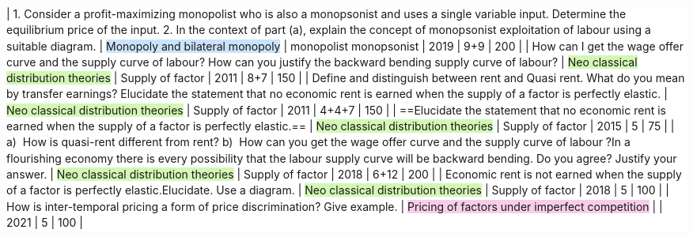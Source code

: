 | 1. Consider a profit-maximizing monopolist who is also a monopsonist and uses a single variable input. Determine the equilibrium price of the input. 2. In the context of part (a), explain the concept of monopsonist exploitation of labour using a suitable diagram.                                                                                                                                 | <span style="background:rgba(160, 204, 246, 0.55)">Monopoly and bilateral monopoly</span>                | monopolist monopsonist | 2019     | 9+9     | 200   |
| How can I get the wage offer curve and the supply curve of labour? How can you justify the backward bending supply curve of labour?                                                                                                                                                                                                                                                                     | <span style="background:#d3f8b6">Neo classical distribution theories</span>                              | Supply of factor       | 2011     | 8+7     | 150   |
| Define and distinguish between rent and Quasi rent. What do you mean by transfer earnings? Elucidate the statement that no economic rent is earned when the supply of a factor is perfectly elastic.                                                                                                                                                                                                    | <span style="background:#d3f8b6">Neo classical distribution theories</span>                              | Supply of factor       | 2011     | 4+4+7   | 150   |
| ==Elucidate the statement that no economic rent is earned when the supply of a factor is perfectly elastic.==                                                                                                                                                                                                                                                                                           | <span style="background:#d3f8b6">Neo classical distribution theories</span>                              | Supply of factor       | 2015     | 5       | 75    |
| a)  How is quasi-rent different from rent? b)  How can you get the wage offer curve and the supply curve of labour ?In a flourishing economy there is every possibility that the labour supply curve will be backward bending. Do you agree? Justify your answer.                                                                                                                                       | <span style="background:#d3f8b6">Neo classical distribution theories</span>                              | Supply of factor       | 2018     | 6+12    | 200   |
| Economic rent is not earned when the supply of a factor is perfectly elastic.Elucidate. Use a diagram.                                                                                                                                                                                                                                                                                                  | <span style="background:#d3f8b6">Neo classical distribution theories</span>                              | Supply of factor       | 2018     | 5       | 100   |
| How is inter-temporal pricing a form of price discrimination? Give example.                                                                                                                                                                                                                                                                                                                             | <span style="background:rgba(240, 167, 216, 0.55)">Pricing of factors under imperfect competition</span> |                        | 2021     | 5       | 100   |






